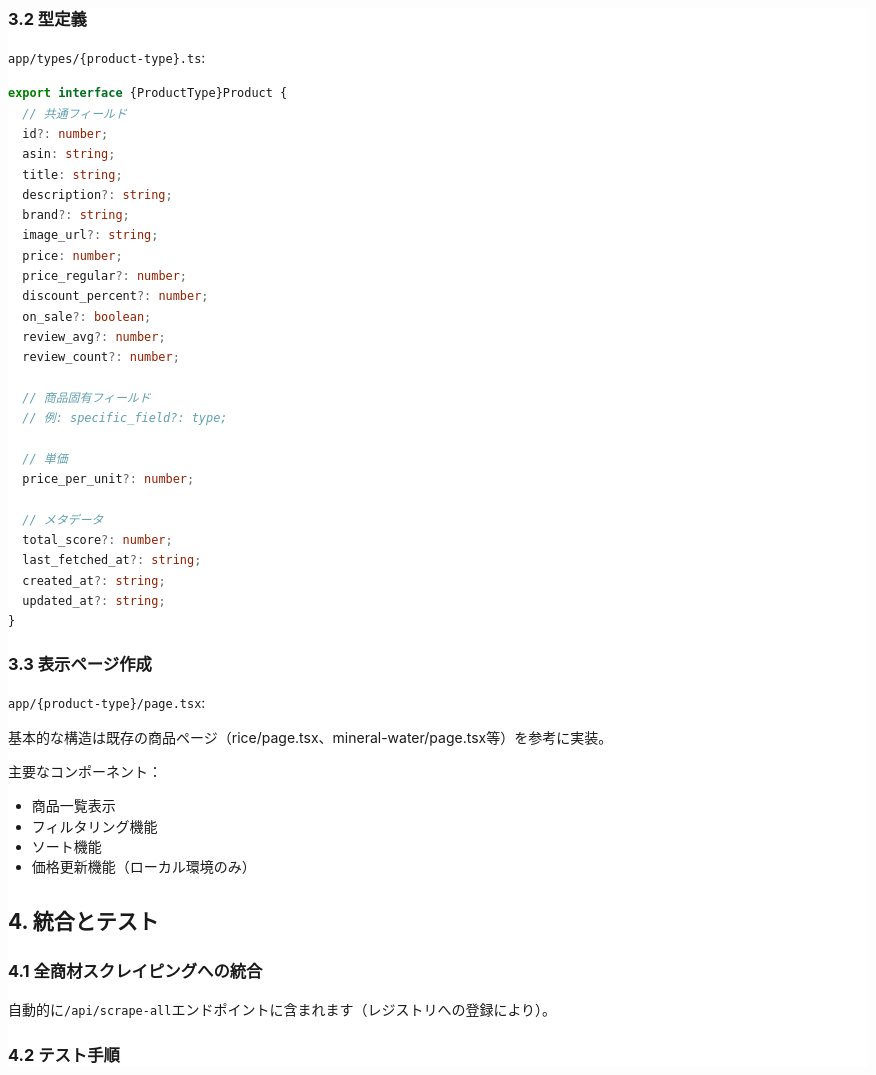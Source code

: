 ### 3.2 型定義

`app/types/{product-type}.ts`:

```typescript
export interface {ProductType}Product {
  // 共通フィールド
  id?: number;
  asin: string;
  title: string;
  description?: string;
  brand?: string;
  image_url?: string;
  price: number;
  price_regular?: number;
  discount_percent?: number;
  on_sale?: boolean;
  review_avg?: number;
  review_count?: number;
  
  // 商品固有フィールド
  // 例: specific_field?: type;
  
  // 単価
  price_per_unit?: number;
  
  // メタデータ
  total_score?: number;
  last_fetched_at?: string;
  created_at?: string;
  updated_at?: string;
}
```

### 3.3 表示ページ作成

`app/{product-type}/page.tsx`:

基本的な構造は既存の商品ページ（rice/page.tsx、mineral-water/page.tsx等）を参考に実装。

主要なコンポーネント：
- 商品一覧表示
- フィルタリング機能
- ソート機能
- 価格更新機能（ローカル環境のみ）

## 4. 統合とテスト

### 4.1 全商材スクレイピングへの統合

自動的に`/api/scrape-all`エンドポイントに含まれます（レジストリへの登録により）。

### 4.2 テスト手順

